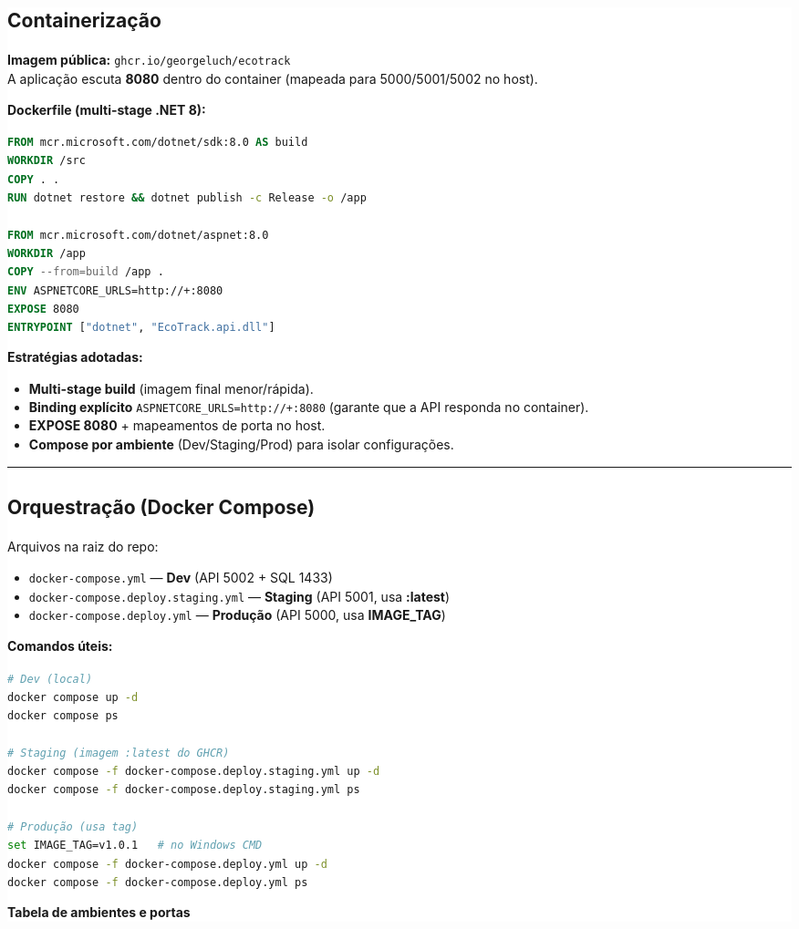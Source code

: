
## Containerização

**Imagem pública:** `ghcr.io/georgeluch/ecotrack`  
A aplicação escuta **8080** dentro do container (mapeada para 5000/5001/5002 no host).

**Dockerfile (multi-stage .NET 8):**
```dockerfile
FROM mcr.microsoft.com/dotnet/sdk:8.0 AS build
WORKDIR /src
COPY . .
RUN dotnet restore && dotnet publish -c Release -o /app

FROM mcr.microsoft.com/dotnet/aspnet:8.0
WORKDIR /app
COPY --from=build /app .
ENV ASPNETCORE_URLS=http://+:8080
EXPOSE 8080
ENTRYPOINT ["dotnet", "EcoTrack.api.dll"]
```

**Estratégias adotadas:**
- **Multi-stage build** (imagem final menor/rápida).
- **Binding explícito** `ASPNETCORE_URLS=http://+:8080` (garante que a API responda no container).
- **EXPOSE 8080** + mapeamentos de porta no host.
- **Compose por ambiente** (Dev/Staging/Prod) para isolar configurações.

---

## Orquestração (Docker Compose)

Arquivos na raiz do repo:
- `docker-compose.yml` — **Dev** (API 5002 + SQL 1433)  
- `docker-compose.deploy.staging.yml` — **Staging** (API 5001, usa **:latest**)  
- `docker-compose.deploy.yml` — **Produção** (API 5000, usa **IMAGE_TAG**)  

**Comandos úteis:**
```bash
# Dev (local)
docker compose up -d
docker compose ps

# Staging (imagem :latest do GHCR)
docker compose -f docker-compose.deploy.staging.yml up -d
docker compose -f docker-compose.deploy.staging.yml ps

# Produção (usa tag)
set IMAGE_TAG=v1.0.1   # no Windows CMD
docker compose -f docker-compose.deploy.yml up -d
docker compose -f docker-compose.deploy.yml ps
```

**Tabela de ambientes e portas**
